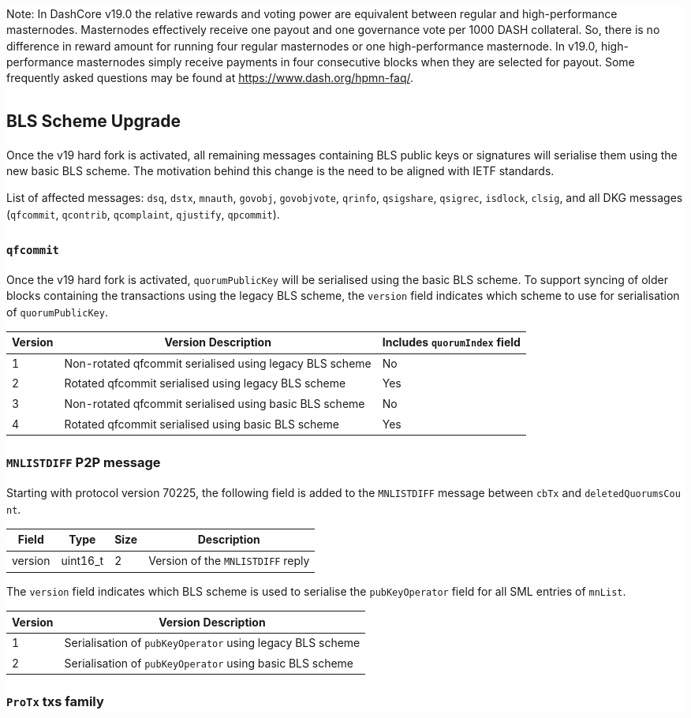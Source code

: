 Note: In DashCore v19.0 the relative rewards and voting power are equivalent between regular and high-performance masternodes. Masternodes effectively receive one payout and one governance vote per 1000 DASH collateral. So, there is no difference in reward amount for running four regular masternodes or one high-performance masternode. In v19.0, high-performance masternodes simply receive payments in four consecutive blocks when they are selected for payout. Some frequently asked questions may be found at https://www.dash.org/hpmn-faq/.

## BLS Scheme Upgrade

Once the v19 hard fork is activated, all remaining messages containing BLS public keys or signatures will serialise them using the new basic BLS scheme.
The motivation behind this change is the need to be aligned with IETF standards.

List of affected messages:
`dsq`, `dstx`, `mnauth`, `govobj`, `govobjvote`, `qrinfo`, `qsigshare`, `qsigrec`, `isdlock`, `clsig`, and all DKG messages (`qfcommit`, `qcontrib`, `qcomplaint`, `qjustify`, `qpcommit`).

### `qfcommit`

Once the v19 hard fork is activated, `quorumPublicKey` will be serialised using the basic BLS scheme.
To support syncing of older blocks containing the transactions using the legacy BLS scheme, the `version` field indicates which scheme to use for serialisation of `quorumPublicKey`.

| Version | Version Description                                    | Includes `quorumIndex` field |
|---------|--------------------------------------------------------|------------------------------|
| 1       | Non-rotated qfcommit serialised using legacy BLS scheme | No                           |
| 2       | Rotated qfcommit serialised using legacy BLS scheme     | Yes                          |
| 3       | Non-rotated qfcommit serialised using basic BLS scheme  | No                           |
| 4       | Rotated qfcommit serialised using basic BLS scheme      | Yes                          |

### `MNLISTDIFF` P2P message

Starting with protocol version 70225, the following field is added to the `MNLISTDIFF` message between `cbTx` and `deletedQuorumsCount`.

| Field               | Type | Size | Description                       |
|---------------------| ---- | ---- |-----------------------------------|
| version             | uint16_t | 2 | Version of the `MNLISTDIFF` reply |

The `version` field indicates which BLS scheme is used to serialise the `pubKeyOperator` field for all SML entries of `mnList`.

| Version | Version Description                                       |
|---------|-----------------------------------------------------------|
| 1       | Serialisation of `pubKeyOperator` using legacy BLS scheme |
| 2       | Serialisation of `pubKeyOperator` using basic BLS scheme  |

### `ProTx` txs family
